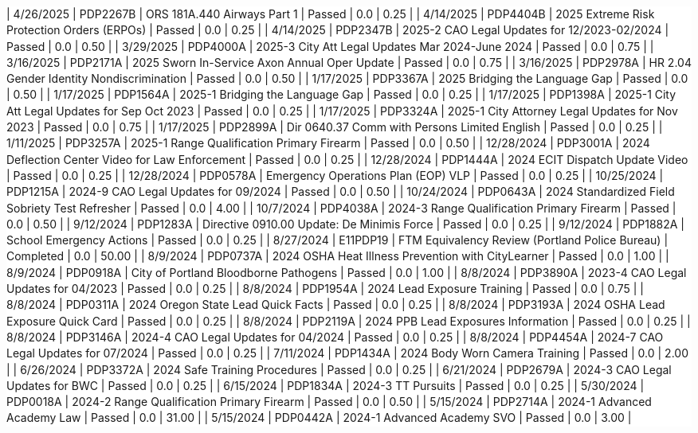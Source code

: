 | 4/26/2025 | PDP2267B | ORS 181A.440 Airways Part 1 | Passed | 0.0 | 0.25 |
| 4/14/2025 | PDP4404B | 2025 Extreme Risk Protection Orders (ERPOs) | Passed | 0.0 | 0.25 |
| 4/14/2025 | PDP2347B | 2025-2 CAO Legal Updates for 12/2023-02/2024 | Passed | 0.0 | 0.50 |
| 3/29/2025 | PDP4000A | 2025-3 City Att Legal Updates Mar 2024-June 2024 | Passed | 0.0 | 0.75 |
| 3/16/2025 | PDP2171A | 2025 Sworn In-Service Axon Annual Oper Update | Passed | 0.0 | 0.75 |
| 3/16/2025 | PDP2978A | HR 2.04 Gender Identity Nondiscrimination | Passed | 0.0 | 0.50 |
| 1/17/2025 | PDP3367A | 2025 Bridging the Language Gap | Passed | 0.0 | 0.50 |
| 1/17/2025 | PDP1564A | 2025-1 Bridging the Language Gap | Passed | 0.0 | 0.25 |
| 1/17/2025 | PDP1398A | 2025-1 City Att Legal Updates for Sep  Oct 2023 | Passed | 0.0 | 0.25 |
| 1/17/2025 | PDP3324A | 2025-1 City Attorney Legal Updates for Nov 2023 | Passed | 0.0 | 0.75 |
| 1/17/2025 | PDP2899A | Dir 0640.37 Comm with Persons Limited English | Passed | 0.0 | 0.25 |
| 1/11/2025 | PDP3257A | 2025-1 Range Qualification Primary Firearm | Passed | 0.0 | 0.50 |
| 12/28/2024 | PDP3001A | 2024 Deflection Center Video for Law Enforcement | Passed | 0.0 | 0.25 |
| 12/28/2024 | PDP1444A | 2024 ECIT Dispatch Update Video | Passed | 0.0 | 0.25 |
| 12/28/2024 | PDP0578A | Emergency Operations Plan (EOP) VLP | Passed | 0.0 | 0.25 |
| 10/25/2024 | PDP1215A | 2024-9 CAO Legal Updates for 09/2024 | Passed | 0.0 | 0.50 |
| 10/24/2024 | PDP0643A | 2024 Standardized Field Sobriety Test Refresher | Passed | 0.0 | 4.00 |
| 10/7/2024 | PDP4038A | 2024-3 Range Qualification Primary Firearm | Passed | 0.0 | 0.50 |
| 9/12/2024 | PDP1283A | Directive 0910.00 Update: De Minimis Force | Passed | 0.0 | 0.25 |
| 9/12/2024 | PDP1882A | School Emergency Actions | Passed | 0.0 | 0.25 |
| 8/27/2024 | E11PDP19 | FTM Equivalency Review (Portland Police Bureau) | Completed | 0.0 | 50.00 |
| 8/9/2024 | PDP0737A | 2024 OSHA Heat Illness Prevention with CityLearner | Passed | 0.0 | 1.00 |
| 8/9/2024 | PDP0918A | City of Portland Bloodborne Pathogens | Passed | 0.0 | 1.00 |
| 8/8/2024 | PDP3890A | 2023-4 CAO Legal Updates for 04/2023 | Passed | 0.0 | 0.25 |
| 8/8/2024 | PDP1954A | 2024 Lead Exposure Training | Passed | 0.0 | 0.75 |
| 8/8/2024 | PDP0311A | 2024 Oregon State Lead Quick Facts | Passed | 0.0 | 0.25 |
| 8/8/2024 | PDP3193A | 2024 OSHA Lead Exposure Quick Card | Passed | 0.0 | 0.25 |
| 8/8/2024 | PDP2119A | 2024 PPB Lead Exposures Information | Passed | 0.0 | 0.25 |
| 8/8/2024 | PDP3146A | 2024-4 CAO Legal Updates for 04/2024 | Passed | 0.0 | 0.25 |
| 8/8/2024 | PDP4454A | 2024-7 CAO Legal Updates for 07/2024 | Passed | 0.0 | 0.25 |
| 7/11/2024 | PDP1434A | 2024 Body Worn Camera Training | Passed | 0.0 | 2.00 |
| 6/26/2024 | PDP3372A | 2024 Safe Training Procedures | Passed | 0.0 | 0.25 |
| 6/21/2024 | PDP2679A | 2024-3 CAO Legal Updates for BWC | Passed | 0.0 | 0.25 |
| 6/15/2024 | PDP1834A | 2024-3 TT Pursuits | Passed | 0.0 | 0.25 |
| 5/30/2024 | PDP0018A | 2024-2 Range Qualification Primary Firearm | Passed | 0.0 | 0.50 |
| 5/15/2024 | PDP2714A | 2024-1 Advanced Academy Law | Passed | 0.0 | 31.00 |
| 5/15/2024 | PDP0442A | 2024-1 Advanced Academy SVO | Passed | 0.0 | 3.00 |